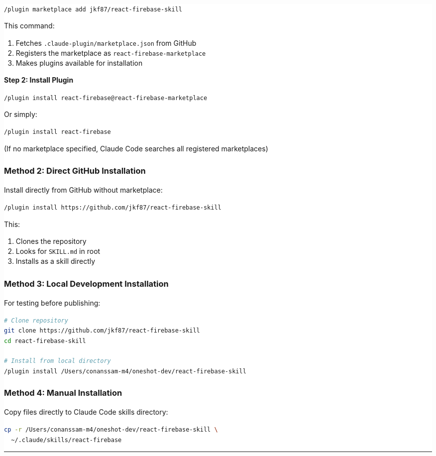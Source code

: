 ```bash
/plugin marketplace add jkf87/react-firebase-skill
```

This command:
1. Fetches `.claude-plugin/marketplace.json` from GitHub
2. Registers the marketplace as `react-firebase-marketplace`
3. Makes plugins available for installation

**Step 2: Install Plugin**

```bash
/plugin install react-firebase@react-firebase-marketplace
```

Or simply:

```bash
/plugin install react-firebase
```

(If no marketplace specified, Claude Code searches all registered marketplaces)

### Method 2: Direct GitHub Installation

Install directly from GitHub without marketplace:

```bash
/plugin install https://github.com/jkf87/react-firebase-skill
```

This:
1. Clones the repository
2. Looks for `SKILL.md` in root
3. Installs as a skill directly

### Method 3: Local Development Installation

For testing before publishing:

```bash
# Clone repository
git clone https://github.com/jkf87/react-firebase-skill
cd react-firebase-skill

# Install from local directory
/plugin install /Users/conanssam-m4/oneshot-dev/react-firebase-skill
```

### Method 4: Manual Installation

Copy files directly to Claude Code skills directory:

```bash
cp -r /Users/conanssam-m4/oneshot-dev/react-firebase-skill \
  ~/.claude/skills/react-firebase
```

---
